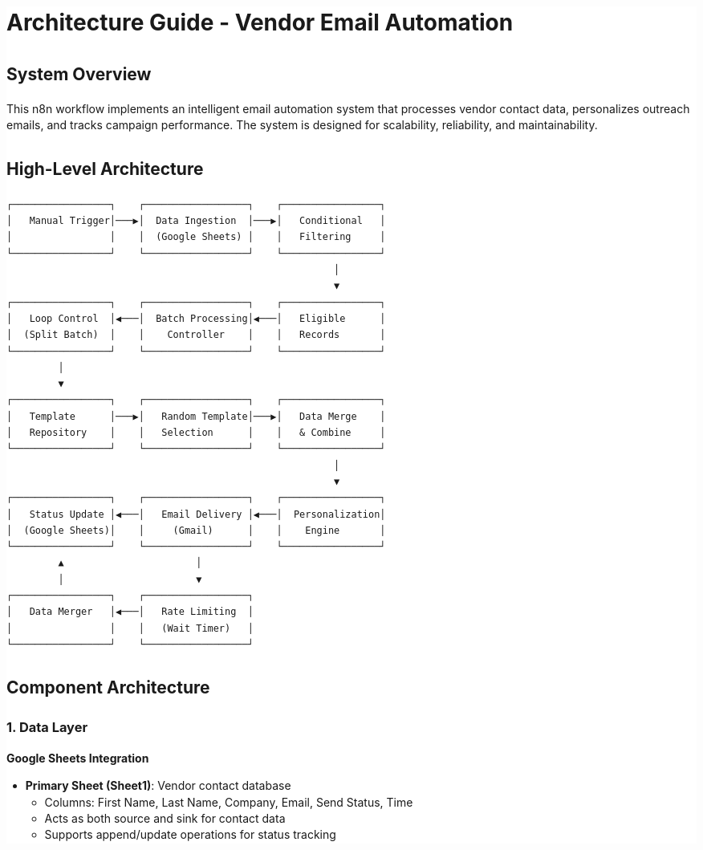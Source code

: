 # Architecture Guide - Vendor Email Automation

## System Overview

This n8n workflow implements an intelligent email automation system that processes vendor contact data, personalizes outreach emails, and tracks campaign performance. The system is designed for scalability, reliability, and maintainability.

## High-Level Architecture

```
┌─────────────────┐    ┌──────────────────┐    ┌─────────────────┐
│   Manual Trigger│───▶│  Data Ingestion  │───▶│   Conditional   │
│                 │    │  (Google Sheets) │    │   Filtering     │
└─────────────────┘    └──────────────────┘    └─────────────────┘
                                                         │
                                                         ▼
┌─────────────────┐    ┌──────────────────┐    ┌─────────────────┐
│   Loop Control  │◀───│  Batch Processing│◀───│   Eligible      │
│  (Split Batch)  │    │    Controller    │    │   Records       │
└─────────────────┘    └──────────────────┘    └─────────────────┘
         │                                              
         ▼                                              
┌─────────────────┐    ┌──────────────────┐    ┌─────────────────┐
│   Template      │───▶│   Random Template│───▶│   Data Merge    │
│   Repository    │    │   Selection      │    │   & Combine     │
└─────────────────┘    └──────────────────┘    └─────────────────┘
                                                         │
                                                         ▼
┌─────────────────┐    ┌──────────────────┐    ┌─────────────────┐
│   Status Update │◀───│   Email Delivery │◀───│  Personalization│
│  (Google Sheets)│    │     (Gmail)      │    │    Engine       │
└─────────────────┘    └──────────────────┘    └─────────────────┘
         ▲                       │                       
         │                       ▼                       
┌─────────────────┐    ┌──────────────────┐              
│   Data Merger   │◀───│   Rate Limiting  │              
│                 │    │   (Wait Timer)   │              
└─────────────────┘    └──────────────────┘              
```

## Component Architecture

### 1. Data Layer

**Google Sheets Integration**
- **Primary Sheet (Sheet1)**: Vendor contact database
  - Columns: First Name, Last Name, Company, Email, Send Status, Time
  - Acts as both source and sink for contact data
  - Supports append/update operations for status tracking
